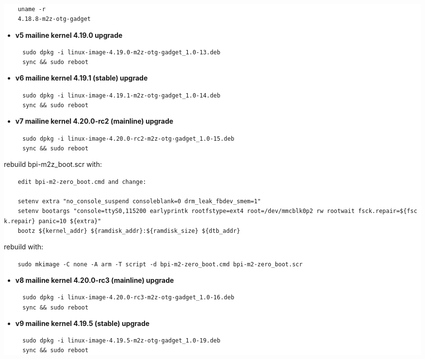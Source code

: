 

		uname -r 
		4.18.8-m2z-otg-gadget




		

* **v5 mailine kernel 4.19.0 upgrade**




		sudo dpkg -i linux-image-4.19.0-m2z-otg-gadget_1.0-13.deb
		sync && sudo reboot 




* **v6 mailine kernel 4.19.1 (stable) upgrade**




		sudo dpkg -i linux-image-4.19.1-m2z-otg-gadget_1.0-14.deb
		sync && sudo reboot 



* **v7 mailine kernel 4.20.0-rc2 (mainline) upgrade**




		sudo dpkg -i linux-image-4.20.0-rc2-m2z-otg-gadget_1.0-15.deb
		sync && sudo reboot 



rebuild bpi-m2z_boot.scr with:


		edit bpi-m2-zero_boot.cmd and change:

		setenv extra "no_console_suspend consoleblank=0 drm_leak_fbdev_smem=1"
		setenv bootargs "console=ttyS0,115200 earlyprintk rootfstype=ext4 root=/dev/mmcblk0p2 rw rootwait fsck.repair=${fsck.repair} panic=10 ${extra}"
		bootz ${kernel_addr} ${ramdisk_addr}:${ramdisk_size} ${dtb_addr}


rebuild with:


		sudo mkimage -C none -A arm -T script -d bpi-m2-zero_boot.cmd bpi-m2-zero_boot.scr


* **v8 mailine kernel 4.20.0-rc3 (mainline) upgrade**




		sudo dpkg -i linux-image-4.20.0-rc3-m2z-otg-gadget_1.0-16.deb
		sync && sudo reboot 



* **v9 mailine kernel 4.19.5 (stable) upgrade**



		sudo dpkg -i linux-image-4.19.5-m2z-otg-gadget_1.0-19.deb
		sync && sudo reboot 

